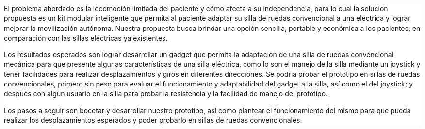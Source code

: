El problema abordado es la locomoción limitada del paciente y cómo afecta a su independencia, para lo cual la solución propuesta es un kit modular inteligente que permita al paciente adaptar su silla de ruedas convencional a una eléctrica y lograr mejorar la movilización autónoma. Nuestra propuesta busca brindar una opción sencilla, portable y económica a los pacientes, en comparación con las sillas eléctricas ya existentes.

Los resultados esperados son lograr desarrollar un gadget que permita la adaptación de una silla de ruedas convencional mecánica para que presente algunas características de una silla eléctrica, como lo son el manejo de la silla mediante un joystick y tener facilidades para realizar desplazamientos y giros en diferentes direcciones. Se podría probar el prototipo en sillas de ruedas convencionales, primero sin peso para evaluar el funcionamiento y adaptabilidad del gadget a la silla, así como el del joystick; y después con algún usuario en la silla para probar la resistencia y la facilidad de manejo del prototipo.

Los pasos a seguir son bocetar y desarrollar nuestro prototipo, así como plantear el funcionamiento del mismo para que pueda realizar los desplazamientos esperados y poder probarlo en sillas de ruedas convencionales.



